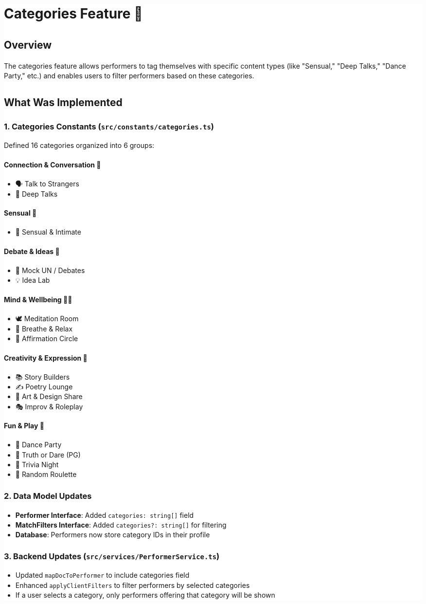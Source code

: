 # Categories Feature 🎨

## Overview
The categories feature allows performers to tag themselves with specific content types (like "Sensual," "Deep Talks," "Dance Party," etc.) and enables users to filter performers based on these categories.

## What Was Implemented

### 1. **Categories Constants** (`src/constants/categories.ts`)
Defined 16 categories organized into 6 groups:

#### Connection & Conversation 💫
- 🗣️ Talk to Strangers
- 🌌 Deep Talks

#### Sensual 💞
- 💞 Sensual & Intimate

#### Debate & Ideas 🧠
- 🧠 Mock UN / Debates
- 💡 Idea Lab

#### Mind & Wellbeing 🧘‍♀️
- 🕊️ Meditation Room
- 🌿 Breathe & Relax
- 💬 Affirmation Circle

#### Creativity & Expression 🎨
- 📚 Story Builders
- ✍️ Poetry Lounge
- 🎨 Art & Design Share
- 🎭 Improv & Roleplay

#### Fun & Play 🎉
- 💃 Dance Party
- 🎲 Truth or Dare (PG)
- 🧩 Trivia Night
- 🔄 Random Roulette

### 2. **Data Model Updates**
- **Performer Interface**: Added `categories: string[]` field
- **MatchFilters Interface**: Added `categories?: string[]` for filtering
- **Database**: Performers now store category IDs in their profile

### 3. **Backend Updates** (`src/services/PerformerService.ts`)
- Updated `mapDocToPerformer` to include categories field
- Enhanced `applyClientFilters` to filter performers by selected categories
- If a user selects a category, only performers offering that category will be shown

